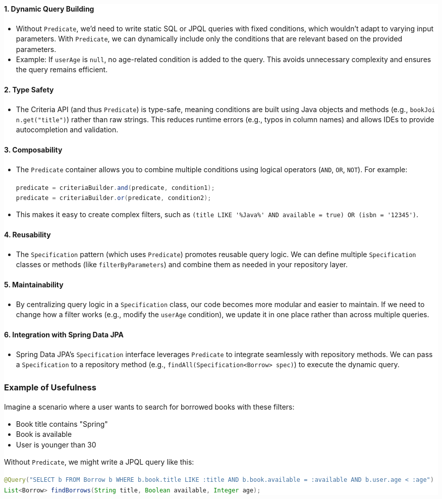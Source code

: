 #### 1. **Dynamic Query Building**

- Without `Predicate`, we’d need to write static SQL or JPQL queries with fixed conditions, which wouldn’t adapt to varying input parameters. With `Predicate`, we can dynamically include only the conditions that are relevant based on the provided parameters.
- Example: If `userAge` is `null`, no age-related condition is added to the query. This avoids unnecessary complexity and ensures the query remains efficient.

#### 2. **Type Safety**

- The Criteria API (and thus `Predicate`) is type-safe, meaning conditions are built using Java objects and methods (e.g., `bookJoin.get("title")`) rather than raw strings. This reduces runtime errors (e.g., typos in column names) and allows IDEs to provide autocompletion and validation.

#### 3. **Composability**

- The `Predicate` container allows you to combine multiple conditions using logical operators (`AND`, `OR`, `NOT`). For example:
  
  ```java
  predicate = criteriaBuilder.and(predicate, condition1);
  predicate = criteriaBuilder.or(predicate, condition2);
  ```

- This makes it easy to create complex filters, such as `(title LIKE '%Java%' AND available = true) OR (isbn = '12345')`.

#### 4. **Reusability**

- The `Specification` pattern (which uses `Predicate`) promotes reusable query logic. We can define multiple `Specification` classes or methods (like `filterByParameters`) and combine them as needed in your repository layer.

#### 5. **Maintainability**

- By centralizing query logic in a `Specification` class, our code becomes more modular and easier to maintain. If we need to change how a filter works (e.g., modify the `userAge` condition), we update it in one place rather than across multiple queries.

#### 6. **Integration with Spring Data JPA**

- Spring Data JPA’s `Specification` interface leverages `Predicate` to integrate seamlessly with repository methods. We can pass a `Specification` to a repository method (e.g., `findAll(Specification<Borrow> spec)`) to execute the dynamic query.

### Example of Usefulness

Imagine a scenario where a user wants to search for borrowed books with these filters:

- Book title contains "Spring"
- Book is available
- User is younger than 30

Without `Predicate`, we might write a JPQL query like this:

```java
@Query("SELECT b FROM Borrow b WHERE b.book.title LIKE :title AND b.book.available = :available AND b.user.age < :age")
List<Borrow> findBorrows(String title, Boolean available, Integer age);
```
